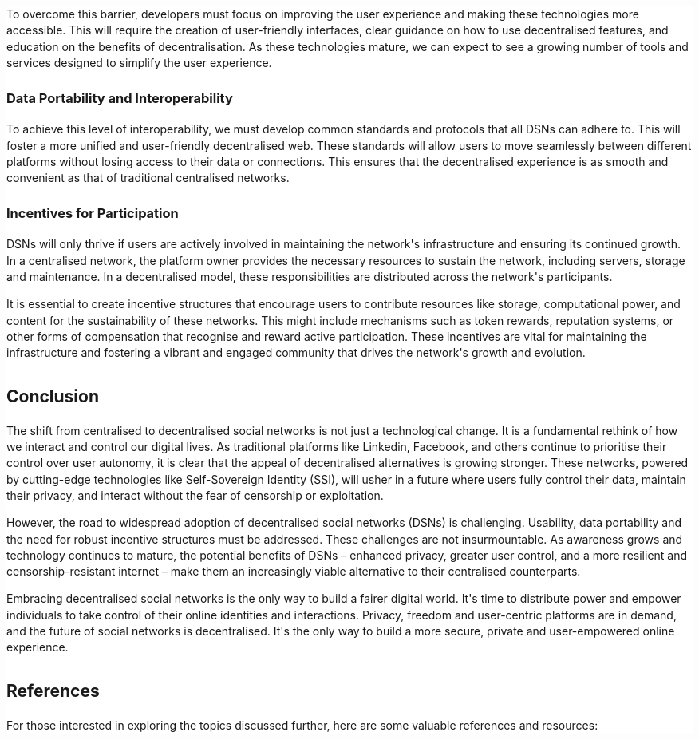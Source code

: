 To overcome this barrier, developers must focus on improving the user experience and making these technologies more accessible. This will require the creation of user-friendly interfaces, clear guidance on how to use decentralised features, and education on the benefits of decentralisation. As these technologies mature, we can expect to see a growing number of tools and services designed to simplify the user experience.

### Data Portability and Interoperability

To achieve this level of interoperability, we must develop common standards and protocols that all DSNs can adhere to. This will foster a more unified and user-friendly decentralised web. These standards will allow users to move seamlessly between different platforms without losing access to their data or connections. This ensures that the decentralised experience is as smooth and convenient as that of traditional centralised networks.

### Incentives for Participation

DSNs will only thrive if users are actively involved in maintaining the network's infrastructure and ensuring its continued growth. In a centralised network, the platform owner provides the necessary resources to sustain the network, including servers, storage and maintenance. In a decentralised model, these responsibilities are distributed across the network's participants.

It is essential to create incentive structures that encourage users to contribute resources like storage, computational power, and content for the sustainability of these networks. This might include mechanisms such as token rewards, reputation systems, or other forms of compensation that recognise and reward active participation. These incentives are vital for maintaining the infrastructure and fostering a vibrant and engaged community that drives the network's growth and evolution.

## Conclusion

The shift from centralised to decentralised social networks is not just a technological change. It is a fundamental rethink of how we interact and control our digital lives. As traditional platforms like Linkedin, Facebook, and others continue to prioritise their control over user autonomy, it is clear that the appeal of decentralised alternatives is growing stronger. These networks, powered by cutting-edge technologies like Self-Sovereign Identity (SSI), will usher in a future where users fully control their data, maintain their privacy, and interact without the fear of censorship or exploitation.

However, the road to widespread adoption of decentralised social networks (DSNs) is challenging. Usability, data portability and the need for robust incentive structures must be addressed. These challenges are not insurmountable. As awareness grows and technology continues to mature, the potential benefits of DSNs – enhanced privacy, greater user control, and a more resilient and censorship-resistant internet – make them an increasingly viable alternative to their centralised counterparts.

Embracing decentralised social networks is the only way to build a fairer digital world. It's time to distribute power and empower individuals to take control of their online identities and interactions. Privacy, freedom and user-centric platforms are in demand, and the future of social networks is decentralised. It's the only way to build a more secure, private and user-empowered online experience.

## References

For those interested in exploring the topics discussed further, here are some valuable references and resources:
